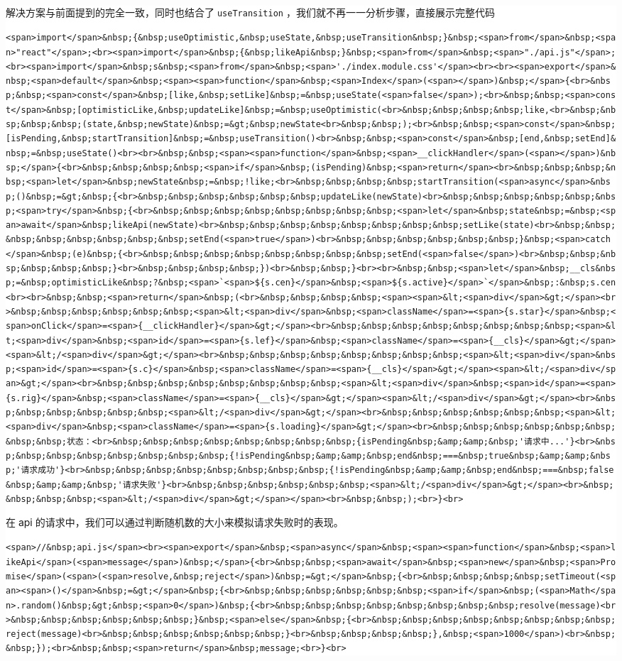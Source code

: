 解决方案与前面提到的完全一致，同时也结合了 `useTransition` ，我们就不再一一分析步骤，直接展示完整代码

```
<span>import</span>&nbsp;{&nbsp;useOptimistic,&nbsp;useState,&nbsp;useTransition&nbsp;}&nbsp;<span>from</span>&nbsp;<span>"react"</span>;<br><span>import</span>&nbsp;{&nbsp;likeApi&nbsp;}&nbsp;<span>from</span>&nbsp;<span>"./api.js"</span>;<br><span>import</span>&nbsp;s&nbsp;<span>from</span>&nbsp;<span>'./index.module.css'</span><br><br><span>export</span>&nbsp;<span>default</span>&nbsp;<span><span>function</span>&nbsp;<span>Index</span>(<span></span>)&nbsp;</span>{<br>&nbsp;&nbsp;<span>const</span>&nbsp;[like,&nbsp;setLike]&nbsp;=&nbsp;useState(<span>false</span>);<br>&nbsp;&nbsp;<span>const</span>&nbsp;[optimisticLike,&nbsp;updateLike]&nbsp;=&nbsp;useOptimistic(<br>&nbsp;&nbsp;&nbsp;&nbsp;like,<br>&nbsp;&nbsp;&nbsp;&nbsp;(state,&nbsp;newState)&nbsp;=&gt;&nbsp;newState<br>&nbsp;&nbsp;);<br>&nbsp;&nbsp;<span>const</span>&nbsp;[isPending,&nbsp;startTransition]&nbsp;=&nbsp;useTransition()<br>&nbsp;&nbsp;<span>const</span>&nbsp;[end,&nbsp;setEnd]&nbsp;=&nbsp;useState()<br><br>&nbsp;&nbsp;<span><span>function</span>&nbsp;<span>__clickHandler</span>(<span></span>)&nbsp;</span>{<br>&nbsp;&nbsp;&nbsp;&nbsp;<span>if</span>&nbsp;(isPending)&nbsp;<span>return</span><br>&nbsp;&nbsp;&nbsp;&nbsp;<span>let</span>&nbsp;newState&nbsp;=&nbsp;!like;<br>&nbsp;&nbsp;&nbsp;&nbsp;startTransition(<span>async</span>&nbsp;()&nbsp;=&gt;&nbsp;{<br>&nbsp;&nbsp;&nbsp;&nbsp;&nbsp;&nbsp;updateLike(newState)<br>&nbsp;&nbsp;&nbsp;&nbsp;&nbsp;&nbsp;<span>try</span>&nbsp;{<br>&nbsp;&nbsp;&nbsp;&nbsp;&nbsp;&nbsp;&nbsp;&nbsp;<span>let</span>&nbsp;state&nbsp;=&nbsp;<span>await</span>&nbsp;likeApi(newState)<br>&nbsp;&nbsp;&nbsp;&nbsp;&nbsp;&nbsp;&nbsp;&nbsp;setLike(state)<br>&nbsp;&nbsp;&nbsp;&nbsp;&nbsp;&nbsp;&nbsp;&nbsp;setEnd(<span>true</span>)<br>&nbsp;&nbsp;&nbsp;&nbsp;&nbsp;&nbsp;}&nbsp;<span>catch</span>&nbsp;(e)&nbsp;{<br>&nbsp;&nbsp;&nbsp;&nbsp;&nbsp;&nbsp;&nbsp;&nbsp;setEnd(<span>false</span>)<br>&nbsp;&nbsp;&nbsp;&nbsp;&nbsp;&nbsp;}<br>&nbsp;&nbsp;&nbsp;&nbsp;})<br>&nbsp;&nbsp;}<br><br>&nbsp;&nbsp;<span>let</span>&nbsp;__cls&nbsp;=&nbsp;optimisticLike&nbsp;?&nbsp;<span>`<span>${s.cen}</span>&nbsp;<span>${s.active}</span>`</span>&nbsp;:&nbsp;s.cen<br><br>&nbsp;&nbsp;<span>return</span>&nbsp;(<br>&nbsp;&nbsp;&nbsp;&nbsp;<span><span>&lt;<span>div</span>&gt;</span><br>&nbsp;&nbsp;&nbsp;&nbsp;&nbsp;&nbsp;<span>&lt;<span>div</span>&nbsp;<span>className</span>=<span>{s.star}</span>&nbsp;<span>onClick</span>=<span>{__clickHandler}</span>&gt;</span><br>&nbsp;&nbsp;&nbsp;&nbsp;&nbsp;&nbsp;&nbsp;&nbsp;<span>&lt;<span>div</span>&nbsp;<span>id</span>=<span>{s.lef}</span>&nbsp;<span>className</span>=<span>{__cls}</span>&gt;</span><span>&lt;/<span>div</span>&gt;</span><br>&nbsp;&nbsp;&nbsp;&nbsp;&nbsp;&nbsp;&nbsp;&nbsp;<span>&lt;<span>div</span>&nbsp;<span>id</span>=<span>{s.c}</span>&nbsp;<span>className</span>=<span>{__cls}</span>&gt;</span><span>&lt;/<span>div</span>&gt;</span><br>&nbsp;&nbsp;&nbsp;&nbsp;&nbsp;&nbsp;&nbsp;&nbsp;<span>&lt;<span>div</span>&nbsp;<span>id</span>=<span>{s.rig}</span>&nbsp;<span>className</span>=<span>{__cls}</span>&gt;</span><span>&lt;/<span>div</span>&gt;</span><br>&nbsp;&nbsp;&nbsp;&nbsp;&nbsp;&nbsp;<span>&lt;/<span>div</span>&gt;</span><br>&nbsp;&nbsp;&nbsp;&nbsp;&nbsp;&nbsp;<span>&lt;<span>div</span>&nbsp;<span>className</span>=<span>{s.loading}</span>&gt;</span><br>&nbsp;&nbsp;&nbsp;&nbsp;&nbsp;&nbsp;&nbsp;&nbsp;状态：<br>&nbsp;&nbsp;&nbsp;&nbsp;&nbsp;&nbsp;&nbsp;&nbsp;{isPending&nbsp;&amp;&amp;&nbsp;'请求中...'}<br>&nbsp;&nbsp;&nbsp;&nbsp;&nbsp;&nbsp;&nbsp;&nbsp;{!isPending&nbsp;&amp;&amp;&nbsp;end&nbsp;===&nbsp;true&nbsp;&amp;&amp;&nbsp;'请求成功'}<br>&nbsp;&nbsp;&nbsp;&nbsp;&nbsp;&nbsp;&nbsp;&nbsp;{!isPending&nbsp;&amp;&amp;&nbsp;end&nbsp;===&nbsp;false&nbsp;&amp;&amp;&nbsp;'请求失败'}<br>&nbsp;&nbsp;&nbsp;&nbsp;&nbsp;&nbsp;<span>&lt;/<span>div</span>&gt;</span><br>&nbsp;&nbsp;&nbsp;&nbsp;<span>&lt;/<span>div</span>&gt;</span></span><br>&nbsp;&nbsp;);<br>}<br>
```

在 api 的请求中，我们可以通过判断随机数的大小来模拟请求失败时的表现。

```
<span>//&nbsp;api.js</span><br><span>export</span>&nbsp;<span>async</span>&nbsp;<span><span>function</span>&nbsp;<span>likeApi</span>(<span>message</span>)&nbsp;</span>{<br>&nbsp;&nbsp;<span>await</span>&nbsp;<span>new</span>&nbsp;<span>Promise</span>(<span>(<span>resolve,&nbsp;reject</span>)&nbsp;=&gt;</span>&nbsp;{<br>&nbsp;&nbsp;&nbsp;&nbsp;setTimeout(<span><span>()</span>&nbsp;=&gt;</span>&nbsp;{<br>&nbsp;&nbsp;&nbsp;&nbsp;&nbsp;&nbsp;<span>if</span>&nbsp;(<span>Math</span>.random()&nbsp;&gt;&nbsp;<span>0</span>)&nbsp;{<br>&nbsp;&nbsp;&nbsp;&nbsp;&nbsp;&nbsp;&nbsp;&nbsp;resolve(message)<br>&nbsp;&nbsp;&nbsp;&nbsp;&nbsp;&nbsp;}&nbsp;<span>else</span>&nbsp;{<br>&nbsp;&nbsp;&nbsp;&nbsp;&nbsp;&nbsp;&nbsp;&nbsp;reject(message)<br>&nbsp;&nbsp;&nbsp;&nbsp;&nbsp;&nbsp;}<br>&nbsp;&nbsp;&nbsp;&nbsp;},&nbsp;<span>1000</span>)<br>&nbsp;&nbsp;});<br>&nbsp;&nbsp;<span>return</span>&nbsp;message;<br>}<br>
```

